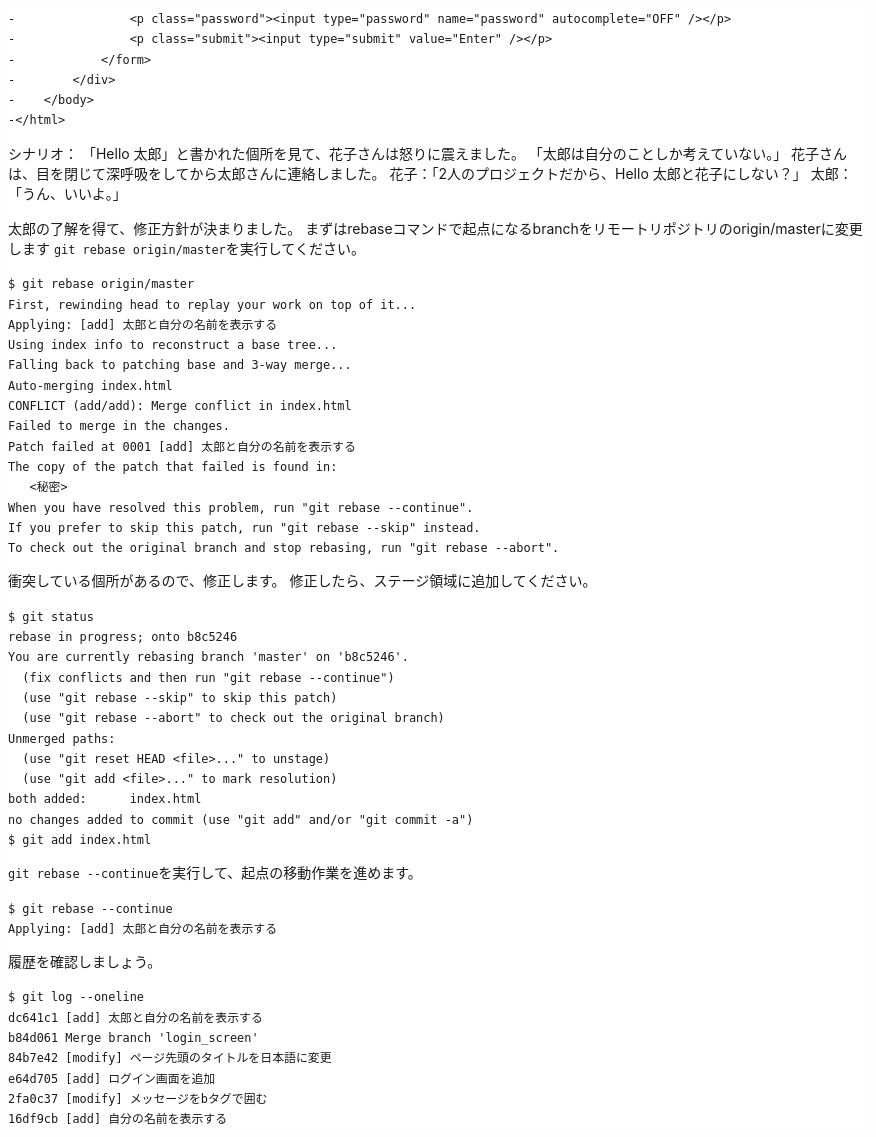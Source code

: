 ```
-                <p class="password"><input type="password" name="password" autocomplete="OFF" /></p>
-                <p class="submit"><input type="submit" value="Enter" /></p>
-            </form>
-        </div>
-    </body>
-</html>
 ```
シナリオ：
「Hello 太郎」と書かれた個所を見て、花子さんは怒りに震えました。
「太郎は自分のことしか考えていない。」
花子さんは、目を閉じて深呼吸をしてから太郎さんに連絡しました。
花子：「2人のプロジェクトだから、Hello 太郎と花子にしない？」
太郎：「うん、いいよ。」

太郎の了解を得て、修正方針が決まりました。
まずはrebaseコマンドで起点になるbranchをリモートリポジトリのorigin/masterに変更します
`git rebase origin/master`を実行してください。
```
$ git rebase origin/master
First, rewinding head to replay your work on top of it...
Applying: [add] 太郎と自分の名前を表示する
Using index info to reconstruct a base tree...
Falling back to patching base and 3-way merge...
Auto-merging index.html
CONFLICT (add/add): Merge conflict in index.html
Failed to merge in the changes.
Patch failed at 0001 [add] 太郎と自分の名前を表示する
The copy of the patch that failed is found in:
   <秘密>
When you have resolved this problem, run "git rebase --continue".
If you prefer to skip this patch, run "git rebase --skip" instead.
To check out the original branch and stop rebasing, run "git rebase --abort".
```
衝突している個所があるので、修正します。
修正したら、ステージ領域に追加してください。
```
$ git status
rebase in progress; onto b8c5246
You are currently rebasing branch 'master' on 'b8c5246'.
  (fix conflicts and then run "git rebase --continue")
  (use "git rebase --skip" to skip this patch)
  (use "git rebase --abort" to check out the original branch)
Unmerged paths:
  (use "git reset HEAD <file>..." to unstage)
  (use "git add <file>..." to mark resolution)
both added:      index.html
no changes added to commit (use "git add" and/or "git commit -a")
$ git add index.html
```
`git rebase --continue`を実行して、起点の移動作業を進めます。
```
$ git rebase --continue
Applying: [add] 太郎と自分の名前を表示する
```
履歴を確認しましょう。
```
$ git log --oneline
dc641c1 [add] 太郎と自分の名前を表示する
b84d061 Merge branch 'login_screen'
84b7e42 [modify] ページ先頭のタイトルを日本語に変更
e64d705 [add] ログイン画面を追加
2fa0c37 [modify] メッセージをbタグで囲む
16df9cb [add] 自分の名前を表示する
```